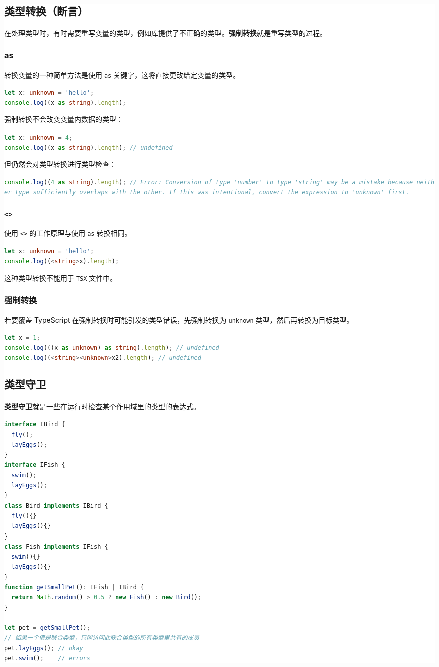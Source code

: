 ## 类型转换（断言）
在处理类型时，有时需要重写变量的类型，例如库提供了不正确的类型。**强制转换**就是重写类型的过程。
### as
转换变量的一种简单方法是使用 `as` 关键字，这将直接更改给定变量的类型。
```ts
let x: unknown = 'hello';
console.log((x as string).length);
```
强制转换不会改变变量内数据的类型：
```ts
let x: unknown = 4;
console.log((x as string).length); // undefined
```
但仍然会对类型转换进行类型检查：
```ts
console.log((4 as string).length); // Error: Conversion of type 'number' to type 'string' may be a mistake because neither type sufficiently overlaps with the other. If this was intentional, convert the expression to 'unknown' first.
```
### `<>`
使用 `<>` 的工作原理与使用 `as` 转换相同。
```ts
let x: unknown = 'hello';
console.log((<string>x).length);
```
这种类型转换不能用于 `TSX` 文件中。

### 强制转换
若要覆盖 TypeScript 在强制转换时可能引发的类型错误，先强制转换为 `unknown` 类型，然后再转换为目标类型。
```ts
let x = 1;
console.log(((x as unknown) as string).length); // undefined
console.log((<string><unknown>x2).length); // undefined
```

## 类型守卫
**类型守卫**就是一些在运行时检查某个作用域里的类型的表达式。
```ts
interface IBird {
  fly();
  layEggs();
}
interface IFish {
  swim();
  layEggs();
}
class Bird implements IBird {
  fly(){}
  layEggs(){}
}
class Fish implements IFish {
  swim(){}
  layEggs(){}
}
function getSmallPet(): IFish | IBird {
  return Math.random() > 0.5 ? new Fish() : new Bird();
}

let pet = getSmallPet();
// 如果一个值是联合类型，只能访问此联合类型的所有类型里共有的成员
pet.layEggs(); // okay
pet.swim();    // errors
```